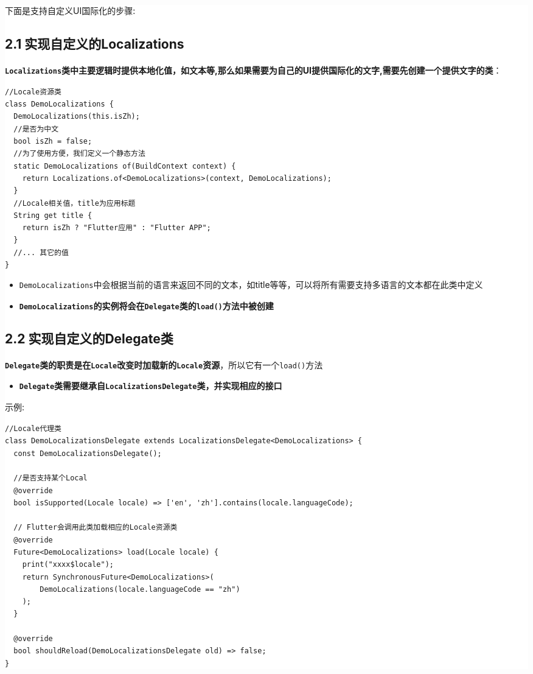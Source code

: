 下面是支持自定义UI国际化的步骤:

## 2.1 实现自定义的Localizations

**`Localizations`类中主要逻辑时提供本地化值，如文本等,那么如果需要为自己的UI提供国际化的文字,需要先创建一个提供文字的类**：

	//Locale资源类
	class DemoLocalizations {
	  DemoLocalizations(this.isZh);
	  //是否为中文
	  bool isZh = false;
	  //为了使用方便，我们定义一个静态方法
	  static DemoLocalizations of(BuildContext context) {
	    return Localizations.of<DemoLocalizations>(context, DemoLocalizations);
	  }
	  //Locale相关值，title为应用标题
	  String get title {
	    return isZh ? "Flutter应用" : "Flutter APP";
	  }
	  //... 其它的值  
	}

- `DemoLocalizations`中会根据当前的语言来返回不同的文本，如title等等，可以将所有需要支持多语言的文本都在此类中定义

- **`DemoLocalizations`的实例将会在`Delegate`类的`load()`方法中被创建**

## 2.2 实现自定义的Delegate类

**`Delegate`类的职责是在`Locale`改变时加载新的`Locale`资源**，所以它有一个`load()`方法

- **`Delegate`类需要继承自`LocalizationsDelegate`类，并实现相应的接口**

示例:
	
	//Locale代理类
	class DemoLocalizationsDelegate extends LocalizationsDelegate<DemoLocalizations> {
	  const DemoLocalizationsDelegate();
	
	  //是否支持某个Local
	  @override
	  bool isSupported(Locale locale) => ['en', 'zh'].contains(locale.languageCode);
	
	  // Flutter会调用此类加载相应的Locale资源类
	  @override
	  Future<DemoLocalizations> load(Locale locale) {
	    print("xxxx$locale");
	    return SynchronousFuture<DemoLocalizations>(
	        DemoLocalizations(locale.languageCode == "zh")
	    );
	  }
	
	  @override
	  bool shouldReload(DemoLocalizationsDelegate old) => false;
	}
